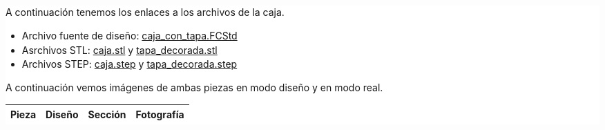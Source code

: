 </center>

A continuación tenemos los enlaces a los archivos de la caja.

- Archivo fuente de diseño: [caja_con_tapa.FCStd](../img/designs/7/caja_con_tapa.FCStd)
- Asrchivos STL: [caja.stl](../img/designs/7/caja.stl) y [tapa_decorada.stl](../img/designs/7/tapa_decorada.stl)
- Archivos STEP: [caja.step](../img/designs/7/caja.step) y [tapa_decorada.step](../img/designs/7/tapa_decorada.step)

A continuación vemos imágenes de ambas piezas en modo diseño y en modo real.

<center>

|Pieza|Diseño|Sección|Fotografía|
|:-:|:-:|:-:|:-:|